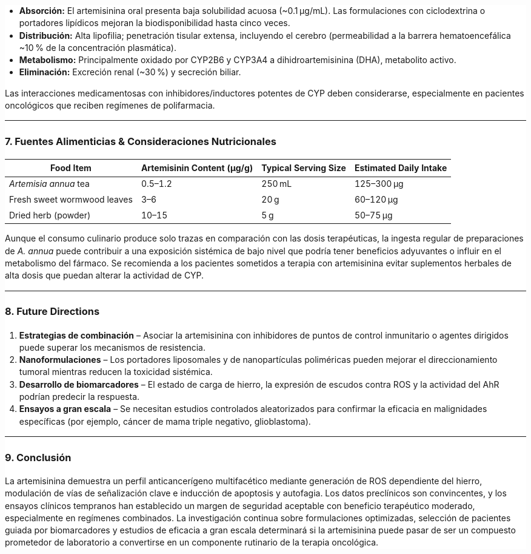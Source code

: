 - **Absorción:** El artemisinina oral presenta baja solubilidad acuosa (~0.1 µg/mL). Las formulaciones con ciclodextrina o portadores lipídicos mejoran la biodisponibilidad hasta cinco veces.
- **Distribución:** Alta lipofilia; penetración tisular extensa, incluyendo el cerebro (permeabilidad a la barrera hematoencefálica ~10 % de la concentración plasmática).
- **Metabolismo:** Principalmente oxidado por CYP2B6 y CYP3A4 a dihidroartemisinina (DHA), metabolito activo.
- **Eliminación:** Excreción renal (~30 %) y secreción biliar.

Las interacciones medicamentosas con inhibidores/inductores potentes de CYP deben considerarse, especialmente en pacientes oncológicos que reciben regímenes de polifarmacia.

---

### 7. Fuentes Alimenticias & Consideraciones Nutricionales  

| Food Item | Artemisinin Content (µg/g) | Typical Serving Size | Estimated Daily Intake |
|-----------|-----------------------------|----------------------|------------------------|
| *Artemisia annua* tea | 0.5–1.2 | 250 mL | 125–300 µg |
| Fresh sweet wormwood leaves | 3–6 | 20 g | 60–120 µg |
| Dried herb (powder) | 10–15 | 5 g | 50–75 µg |

Aunque el consumo culinario produce solo trazas en comparación con las dosis terapéuticas, la ingesta regular de preparaciones de *A. annua* puede contribuir a una exposición sistémica de bajo nivel que podría tener beneficios adyuvantes o influir en el metabolismo del fármaco. Se recomienda a los pacientes sometidos a terapia con artemisinina evitar suplementos herbales de alta dosis que puedan alterar la actividad de CYP.

---

### 8. Future Directions

1. **Estrategias de combinación** – Asociar la artemisinina con inhibidores de puntos de control inmunitario o agentes dirigidos puede superar los mecanismos de resistencia.  
2. **Nanoformulaciones** – Los portadores liposomales y de nanopartículas poliméricas pueden mejorar el direccionamiento tumoral mientras reducen la toxicidad sistémica.  
3. **Desarrollo de biomarcadores** – El estado de carga de hierro, la expresión de escudos contra ROS y la actividad del AhR podrían predecir la respuesta.  
4. **Ensayos a gran escala** – Se necesitan estudios controlados aleatorizados para confirmar la eficacia en malignidades específicas (por ejemplo, cáncer de mama triple negativo, glioblastoma).  

---  

### 9. Conclusión  

La artemisinina demuestra un perfil anticancerígeno multifacético mediante generación de ROS dependiente del hierro, modulación de vías de señalización clave e inducción de apoptosis y autofagia. Los datos preclínicos son convincentes, y los ensayos clínicos tempranos han establecido un margen de seguridad aceptable con beneficio terapéutico moderado, especialmente en regímenes combinados. La investigación continua sobre formulaciones optimizadas, selección de pacientes guiada por biomarcadores y estudios de eficacia a gran escala determinará si la artemisinina puede pasar de ser un compuesto prometedor de laboratorio a convertirse en un componente rutinario de la terapia oncológica.